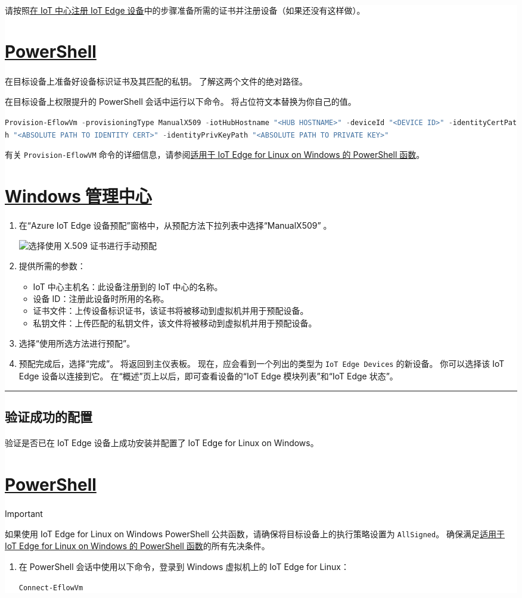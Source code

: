 请按照[在 IoT 中心注册 IoT Edge 设备](how-to-register-device.md)中的步骤准备所需的证书并注册设备（如果还没有这样做）。 

# <a name="powershell"></a>[PowerShell](#tab/powershell)

在目标设备上准备好设备标识证书及其匹配的私钥。 了解这两个文件的绝对路径。

在目标设备上权限提升的 PowerShell 会话中运行以下命令。 将占位符文本替换为你自己的值。

```powershell
Provision-EflowVm -provisioningType ManualX509 -iotHubHostname "<HUB HOSTNAME>" -deviceId "<DEVICE ID>" -identityCertPath "<ABSOLUTE PATH TO IDENTITY CERT>" -identityPrivKeyPath "<ABSOLUTE PATH TO PRIVATE KEY>"
```

有关 `Provision-EflowVM` 命令的详细信息，请参阅[适用于 IoT Edge for Linux on Windows 的 PowerShell 函数](reference-iot-edge-for-linux-on-windows-functions.md#provision-eflowvm)。

# <a name="windows-admin-center"></a>[Windows 管理中心](#tab/windowsadmincenter)

1. 在“Azure IoT Edge 设备预配”窗格中，从预配方法下拉列表中选择“ManualX509” 。

   ![选择使用 X.509 证书进行手动预配](./media/how-to-install-iot-edge-on-windows/provisioning-with-selected-method-manual-x509.png)

1. 提供所需的参数：

   * IoT 中心主机名：此设备注册到的 IoT 中心的名称。
   * 设备 ID：注册此设备时所用的名称。
   * 证书文件：上传设备标识证书，该证书将被移动到虚拟机并用于预配设备。
   * 私钥文件：上传匹配的私钥文件，该文件将被移动到虚拟机并用于预配设备。

1. 选择“使用所选方法进行预配”。

1. 预配完成后，选择“完成”。 将返回到主仪表板。 现在，应会看到一个列出的类型为 `IoT Edge Devices` 的新设备。 你可以选择该 IoT Edge 设备以连接到它。 在“概述”页上以后，即可查看设备的“IoT Edge 模块列表”和“IoT Edge 状态”。

---

## <a name="verify-successful-configuration"></a>验证成功的配置

验证是否已在 IoT Edge 设备上成功安装并配置了 IoT Edge for Linux on Windows。

# <a name="powershell"></a>[PowerShell](#tab/powershell)

> [!IMPORTANT]
> 如果使用 IoT Edge for Linux on Windows PowerShell 公共函数，请确保将目标设备上的执行策略设置为 `AllSigned`。 确保满足[适用于 IoT Edge for Linux on Windows 的 PowerShell 函数](reference-iot-edge-for-linux-on-windows-functions.md)的所有先决条件。

1. 在 PowerShell 会话中使用以下命令，登录到 Windows 虚拟机上的 IoT Edge for Linux：

   ```powershell
   Connect-EflowVm
   ```
